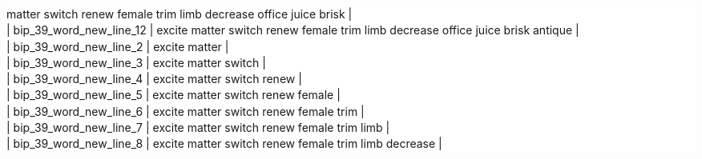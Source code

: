 matter
switch
renew
female
trim
limb
decrease
office
juice
brisk |  
| bip_39_word_new_line_12 | excite
matter
switch
renew
female
trim
limb
decrease
office
juice
brisk
antique |  
| bip_39_word_new_line_2 | excite
matter |  
| bip_39_word_new_line_3 | excite
matter
switch |  
| bip_39_word_new_line_4 | excite
matter
switch
renew |  
| bip_39_word_new_line_5 | excite
matter
switch
renew
female |  
| bip_39_word_new_line_6 | excite
matter
switch
renew
female
trim |  
| bip_39_word_new_line_7 | excite
matter
switch
renew
female
trim
limb |  
| bip_39_word_new_line_8 | excite
matter
switch
renew
female
trim
limb
decrease |  